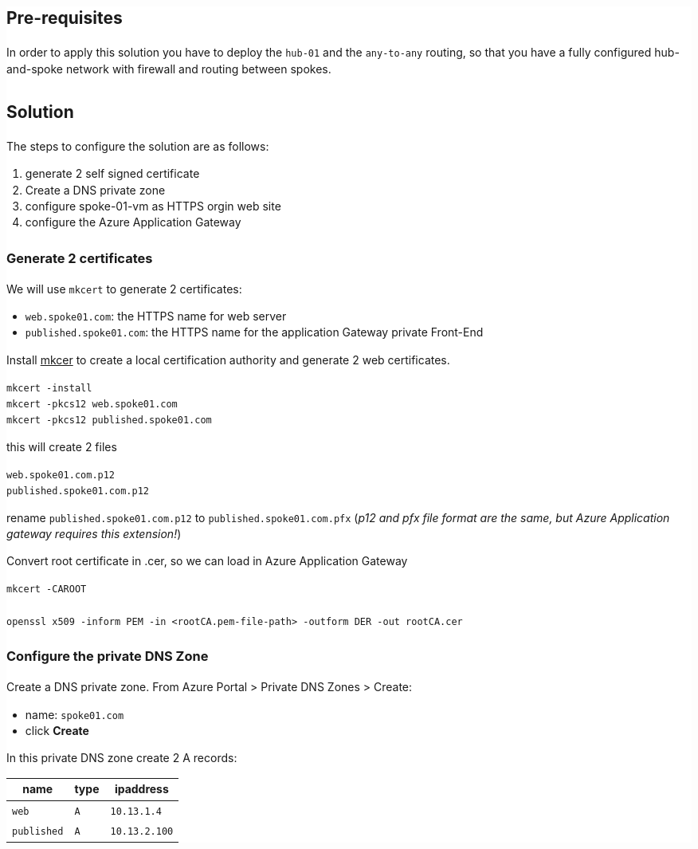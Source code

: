 ## Pre-requisites
In order to apply this solution you have to deploy the `hub-01` and the `any-to-any` routing, so that you have a fully configured hub-and-spoke network with firewall and routing between spokes.

## Solution

The steps to configure the solution are as follows:

1. generate 2 self signed certificate
2. Create a DNS private zone
3. configure spoke-01-vm as HTTPS orgin web site
4. configure the Azure Application Gateway

### Generate 2 certificates
We will use `mkcert` to generate 2 certificates:

* `web.spoke01.com`: the HTTPS name for web server
* `published.spoke01.com`: the HTTPS name for the application Gateway private Front-End

Install [mkcer](https://github.com/FiloSottile/mkcert) to create a local certification authority and generate 2 web certificates.

```
mkcert -install
mkcert -pkcs12 web.spoke01.com
mkcert -pkcs12 published.spoke01.com
```

this will create 2 files

```
web.spoke01.com.p12
published.spoke01.com.p12
```

rename `published.spoke01.com.p12` to `published.spoke01.com.pfx` (_p12 and pfx file format are the same, but Azure Application gateway requires this extension!_)

Convert root certificate in .cer, so we can load in Azure Application Gateway
```
mkcert -CAROOT

openssl x509 -inform PEM -in <rootCA.pem-file-path> -outform DER -out rootCA.cer
```

### Configure the private DNS Zone
Create a DNS private zone.
From Azure Portal >  Private DNS Zones > Create:
* name: `spoke01.com`
* click **Create**

In this private DNS zone create 2 A records:

| name | type | ipaddress |
|---|---|---|
| `web` | `A` | `10.13.1.4` |
| `published` | `A` | `10.13.2.100` |

